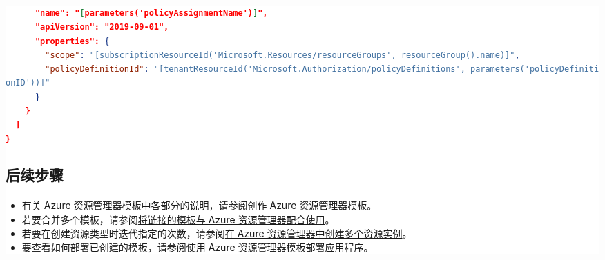 ```json
      "name": "[parameters('policyAssignmentName')]",
      "apiVersion": "2019-09-01",
      "properties": {
        "scope": "[subscriptionResourceId('Microsoft.Resources/resourceGroups', resourceGroup().name)]",
        "policyDefinitionId": "[tenantResourceId('Microsoft.Authorization/policyDefinitions', parameters('policyDefinitionID'))]"
      }
    }
  ]
}
```

## <a name="next-steps"></a>后续步骤

* 有关 Azure 资源管理器模板中各部分的说明，请参阅[创作 Azure 资源管理器模板](template-syntax.md)。
* 若要合并多个模板，请参阅[将链接的模板与 Azure 资源管理器配合使用](linked-templates.md)。
* 若要在创建资源类型时迭代指定的次数，请参阅[在 Azure 资源管理器中创建多个资源实例](copy-resources.md)。
* 要查看如何部署已创建的模板，请参阅[使用 Azure 资源管理器模板部署应用程序](deploy-powershell.md)。


